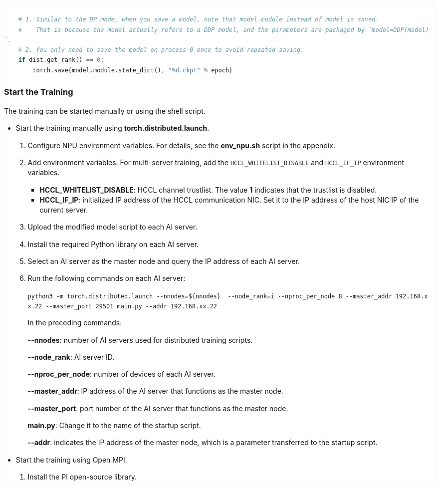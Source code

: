    ```python
           
       # 1. Similar to the DP mode, when you save a model, note that model.module instead of model is saved.
       #    That is because the model actually refers to a DDP model, and the parameters are packaged by `model=DDP(model)`.
       # 2. You only need to save the model on process 0 once to avoid repeated saving.
       if dist.get_rank() == 0:
           torch.save(model.module.state_dict(), "%d.ckpt" % epoch)
   ```

### Start the Training

The training can be started manually or using the shell script.

- Start the training manually using **torch.distributed.launch**.

  1. Configure NPU environment variables. For details, see the **env_npu.sh** script in the appendix.

  2. Add environment variables. For multi-server training, add the `HCCL_WHITELIST_DISABLE` and `HCCL_IF_IP` environment variables.

     - **HCCL_WHITELIST_DISABLE**: HCCL channel trustlist. The value **1** indicates that the trustlist is disabled.
     - **HCCL_IF_IP**: initialized IP address of the HCCL communication NIC. Set it to the IP address of the host NIC IP of the current server.

  3. Upload the modified model script to each AI server.

  4. Install the required Python library on each AI server.

  5. Select an AI server as the master node and query the IP address of each AI server.

  6. Run the following commands on each AI server:

     ```
     python3 -m torch.distributed.launch --nnodes=${nnodes}  --node_rank=i --nproc_per_node 8 --master_addr 192.168.xx.22 --master_port 29501 main.py --addr 192.168.xx.22
     ```

     In the preceding commands:

     **--nnodes**: number of AI servers used for distributed training scripts.

     **--node_rank**: AI server ID.

     **--nproc_per_node**: number of devices of each AI server.

     **--master_addr**: IP address of the AI server that functions as the master node.

     **--master_port**: port number of the AI server that functions as the master node.

     **main.py**: Change it to the name of the startup script.

     **--addr**: indicates the IP address of the master node, which is a parameter transferred to the startup script.

- Start the training using Open MPI.

  1. Install the  PI open-source library.
